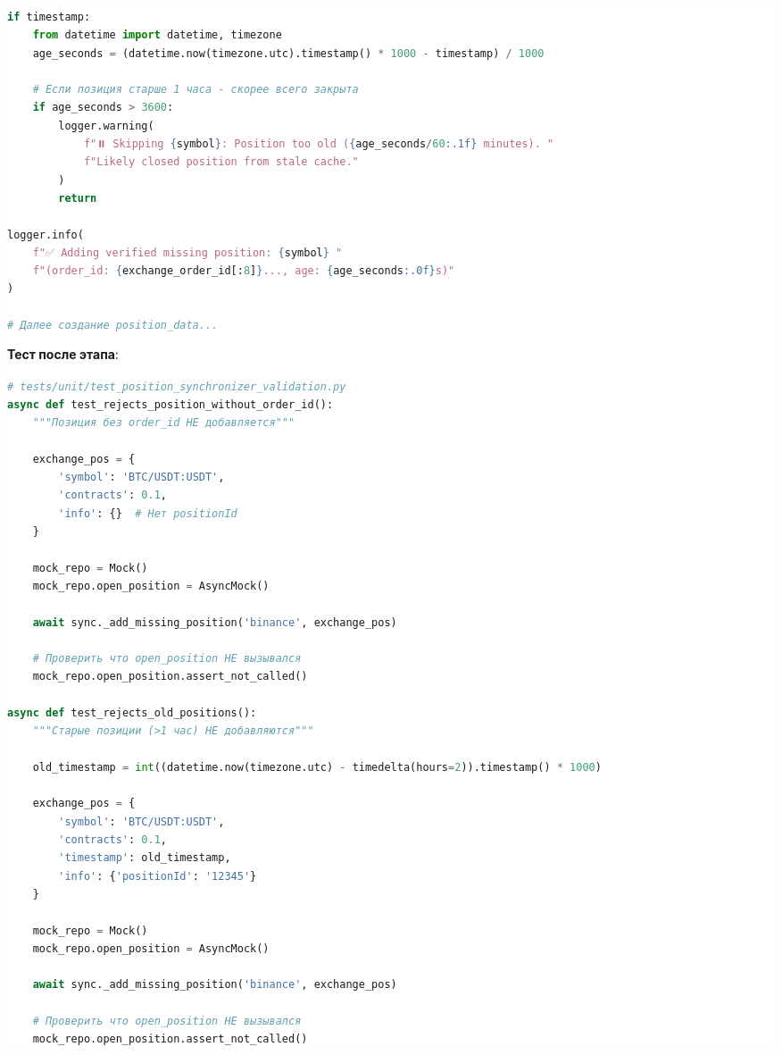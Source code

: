 ```python
if timestamp:
    from datetime import datetime, timezone
    age_seconds = (datetime.now(timezone.utc).timestamp() * 1000 - timestamp) / 1000
    
    # Если позиция старше 1 часа - скорее всего закрыта
    if age_seconds > 3600:
        logger.warning(
            f"⏸️ Skipping {symbol}: Position too old ({age_seconds/60:.1f} minutes). "
            f"Likely closed position from stale cache."
        )
        return

logger.info(
    f"✅ Adding verified missing position: {symbol} "
    f"(order_id: {exchange_order_id[:8]}..., age: {age_seconds:.0f}s)"
)

# Далее создание position_data...
```

**Тест после этапа**:
```python
# tests/unit/test_position_synchronizer_validation.py
async def test_rejects_position_without_order_id():
    """Позиция без order_id НЕ добавляется"""
    
    exchange_pos = {
        'symbol': 'BTC/USDT:USDT',
        'contracts': 0.1,
        'info': {}  # Нет positionId
    }
    
    mock_repo = Mock()
    mock_repo.open_position = AsyncMock()
    
    await sync._add_missing_position('binance', exchange_pos)
    
    # Проверить что open_position НЕ вызывался
    mock_repo.open_position.assert_not_called()

async def test_rejects_old_positions():
    """Старые позиции (>1 час) НЕ добавляются"""
    
    old_timestamp = int((datetime.now(timezone.utc) - timedelta(hours=2)).timestamp() * 1000)
    
    exchange_pos = {
        'symbol': 'BTC/USDT:USDT',
        'contracts': 0.1,
        'timestamp': old_timestamp,
        'info': {'positionId': '12345'}
    }
    
    mock_repo = Mock()
    mock_repo.open_position = AsyncMock()
    
    await sync._add_missing_position('binance', exchange_pos)
    
    # Проверить что open_position НЕ вызывался
    mock_repo.open_position.assert_not_called()
```
